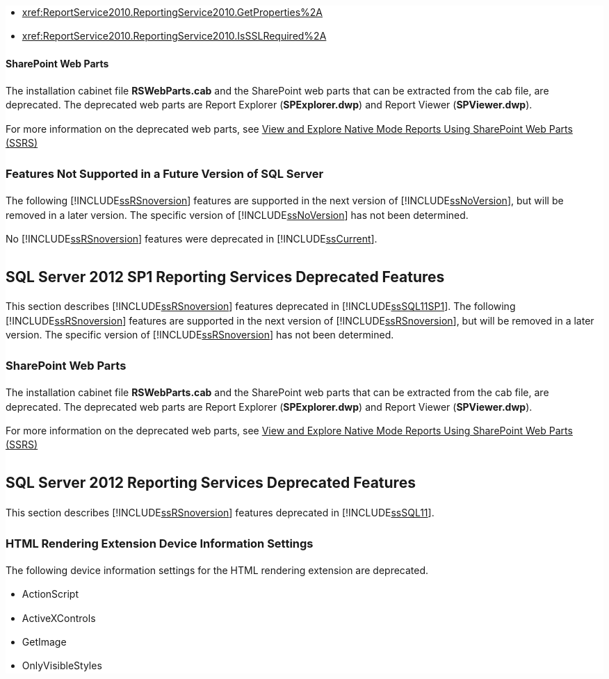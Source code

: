 -   <xref:ReportService2010.ReportingService2010.GetProperties%2A>  
  
-   <xref:ReportService2010.ReportingService2010.IsSSLRequired%2A>  
  
#### SharePoint Web Parts  
 The installation cabinet file **RSWebParts.cab** and the SharePoint web parts that can be extracted from the cab file, are deprecated. The deprecated web parts are Report Explorer (**SPExplorer.dwp**) and Report Viewer (**SPViewer.dwp**).  
  
 For more information on the deprecated web parts, see [View and Explore Native Mode Reports Using SharePoint Web Parts (SSRS)](https://msdn.microsoft.com/library/ms159772.aspx)  
  
### Features Not Supported in a Future Version of SQL Server  
 The following [!INCLUDE[ssRSnoversion](../includes/ssrsnoversion-md.md)] features are supported in the next version of [!INCLUDE[ssNoVersion](../includes/ssnoversion-md.md)], but will be removed in a later version. The specific version of [!INCLUDE[ssNoVersion](../includes/ssnoversion-md.md)] has not been determined.  
  
 No [!INCLUDE[ssRSnoversion](../includes/ssrsnoversion-md.md)] features were deprecated in [!INCLUDE[ssCurrent](../includes/sscurrent-md.md)].  
  
##  <a name="bkmk_2012sp1"></a> SQL Server 2012 SP1 Reporting Services Deprecated Features  
 This section describes [!INCLUDE[ssRSnoversion](../includes/ssrsnoversion-md.md)] features deprecated in [!INCLUDE[ssSQL11SP1](../includes/sssql11sp1-md.md)]. The following [!INCLUDE[ssRSnoversion](../includes/ssrsnoversion-md.md)] features are supported in the next version of [!INCLUDE[ssRSnoversion](../includes/ssrsnoversion-md.md)], but will be removed in a later version. The specific version of [!INCLUDE[ssRSnoversion](../includes/ssrsnoversion-md.md)] has not been determined.  
  
### SharePoint Web Parts  
 The installation cabinet file **RSWebParts.cab** and the SharePoint web parts that can be extracted from the cab file, are deprecated. The deprecated web parts are Report Explorer (**SPExplorer.dwp**) and Report Viewer (**SPViewer.dwp**).  
  
 For more information on the deprecated web parts, see [View and Explore Native Mode Reports Using SharePoint Web Parts (SSRS)](https://msdn.microsoft.com/library/ms159772.aspx)  
  
##  <a name="bkmk_2012"></a> SQL Server 2012 Reporting Services Deprecated Features  
 This section describes [!INCLUDE[ssRSnoversion](../includes/ssrsnoversion-md.md)] features deprecated in [!INCLUDE[ssSQL11](../includes/sssql11-md.md)].  
  
### HTML Rendering Extension Device Information Settings  
 The following device information settings for the HTML rendering extension are deprecated.  
  
-   ActionScript  
  
-   ActiveXControls  
  
-   GetImage  
  
-   OnlyVisibleStyles  
  